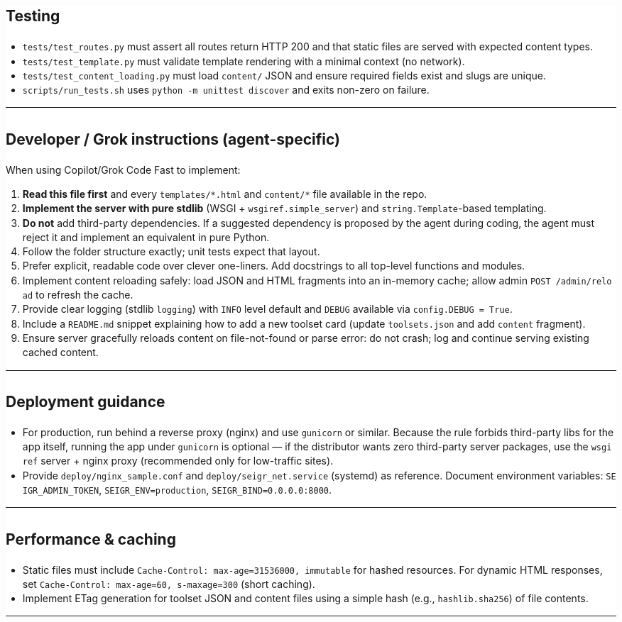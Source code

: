 
## Testing

- `tests/test_routes.py` must assert all routes return HTTP 200 and that static files are served with expected content types.
- `tests/test_template.py` must validate template rendering with a minimal context (no network).
- `tests/test_content_loading.py` must load `content/` JSON and ensure required fields exist and slugs are unique.
- `scripts/run_tests.sh` uses `python -m unittest discover` and exits non-zero on failure.

---

## Developer / Grok instructions (agent-specific)

When using Copilot/Grok Code Fast to implement:

1. **Read this file first** and every `templates/*.html` and `content/*` file available in the repo.
2. **Implement the server with pure stdlib** (WSGI + `wsgiref.simple_server`) and `string.Template`-based templating.
3. **Do not** add third-party dependencies. If a suggested dependency is proposed by the agent during coding, the agent must reject it and implement an equivalent in pure Python.
4. Follow the folder structure exactly; unit tests expect that layout.
5. Prefer explicit, readable code over clever one-liners. Add docstrings to all top-level functions and modules.
6. Implement content reloading safely: load JSON and HTML fragments into an in-memory cache; allow admin `POST /admin/reload` to refresh the cache.
7. Provide clear logging (stdlib `logging`) with `INFO` level default and `DEBUG` available via `config.DEBUG = True`.
8. Include a `README.md` snippet explaining how to add a new toolset card (update `toolsets.json` and add `content` fragment).
9. Ensure server gracefully reloads content on file-not-found or parse error: do not crash; log and continue serving existing cached content.

---

## Deployment guidance

- For production, run behind a reverse proxy (nginx) and use `gunicorn` or similar. Because the rule forbids third-party libs for the app itself, running the app under `gunicorn` is optional — if the distributor wants zero third-party server packages, use the `wsgiref` server + nginx proxy (recommended only for low-traffic sites).
- Provide `deploy/nginx_sample.conf` and `deploy/seigr_net.service` (systemd) as reference. Document environment variables: `SEIGR_ADMIN_TOKEN`, `SEIGR_ENV=production`, `SEIGR_BIND=0.0.0.0:8000`.

---

## Performance & caching

- Static files must include `Cache-Control: max-age=31536000, immutable` for hashed resources. For dynamic HTML responses, set `Cache-Control: max-age=60, s-maxage=300` (short caching).
- Implement ETag generation for toolset JSON and content files using a simple hash (e.g., `hashlib.sha256`) of file contents.

---